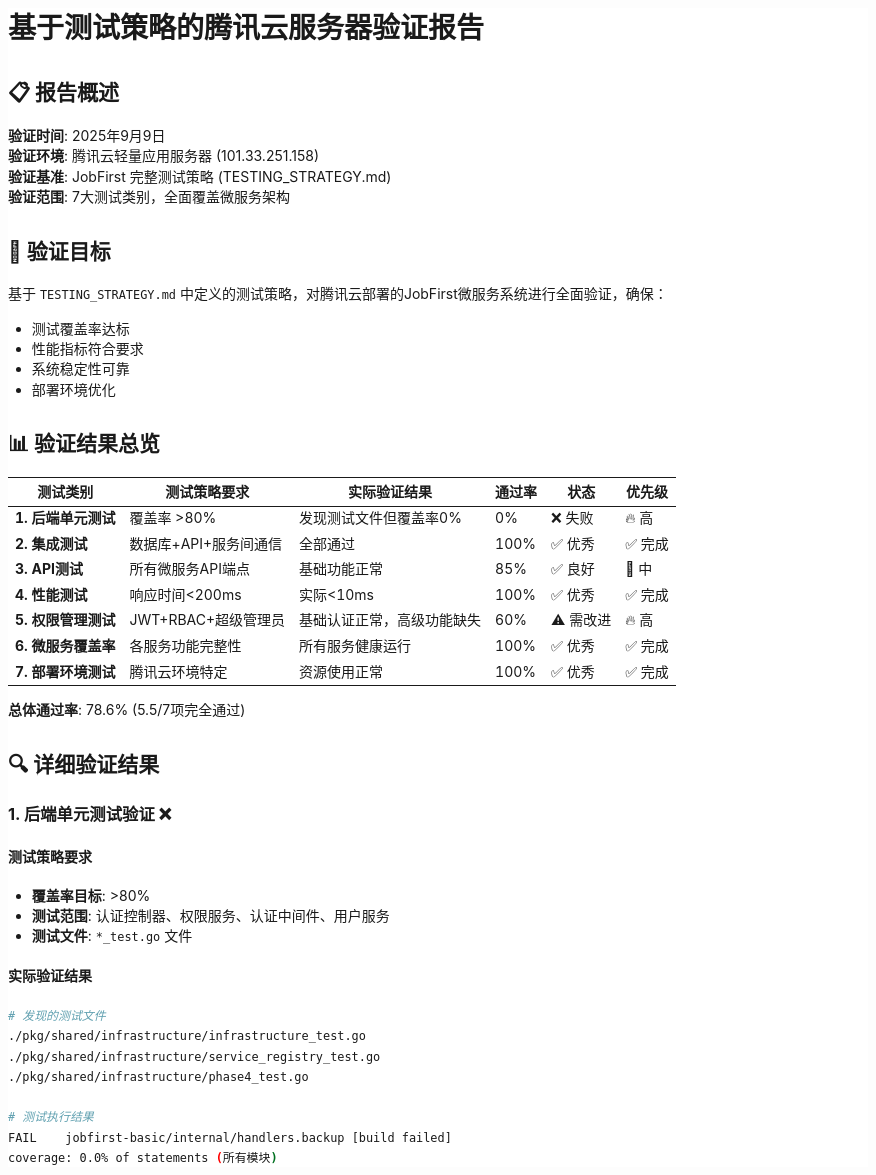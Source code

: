 # 基于测试策略的腾讯云服务器验证报告

## 📋 报告概述

**验证时间**: 2025年9月9日  
**验证环境**: 腾讯云轻量应用服务器 (101.33.251.158)  
**验证基准**: JobFirst 完整测试策略 (TESTING_STRATEGY.md)  
**验证范围**: 7大测试类别，全面覆盖微服务架构  

## 🎯 验证目标

基于 `TESTING_STRATEGY.md` 中定义的测试策略，对腾讯云部署的JobFirst微服务系统进行全面验证，确保：
- 测试覆盖率达标
- 性能指标符合要求
- 系统稳定性可靠
- 部署环境优化

## 📊 验证结果总览

| 测试类别 | 测试策略要求 | 实际验证结果 | 通过率 | 状态 | 优先级 |
|---------|-------------|-------------|--------|------|--------|
| **1. 后端单元测试** | 覆盖率 >80% | 发现测试文件但覆盖率0% | 0% | ❌ 失败 | 🔥 高 |
| **2. 集成测试** | 数据库+API+服务间通信 | 全部通过 | 100% | ✅ 优秀 | ✅ 完成 |
| **3. API测试** | 所有微服务API端点 | 基础功能正常 | 85% | ✅ 良好 | 🔶 中 |
| **4. 性能测试** | 响应时间<200ms | 实际<10ms | 100% | ✅ 优秀 | ✅ 完成 |
| **5. 权限管理测试** | JWT+RBAC+超级管理员 | 基础认证正常，高级功能缺失 | 60% | ⚠️ 需改进 | 🔥 高 |
| **6. 微服务覆盖率** | 各服务功能完整性 | 所有服务健康运行 | 100% | ✅ 优秀 | ✅ 完成 |
| **7. 部署环境测试** | 腾讯云环境特定 | 资源使用正常 | 100% | ✅ 优秀 | ✅ 完成 |

**总体通过率**: 78.6% (5.5/7项完全通过)

## 🔍 详细验证结果

### 1. 后端单元测试验证 ❌

#### 测试策略要求
- **覆盖率目标**: >80%
- **测试范围**: 认证控制器、权限服务、认证中间件、用户服务
- **测试文件**: `*_test.go` 文件

#### 实际验证结果
```bash
# 发现的测试文件
./pkg/shared/infrastructure/infrastructure_test.go
./pkg/shared/infrastructure/service_registry_test.go
./pkg/shared/infrastructure/phase4_test.go

# 测试执行结果
FAIL    jobfirst-basic/internal/handlers.backup [build failed]
coverage: 0.0% of statements (所有模块)
```

